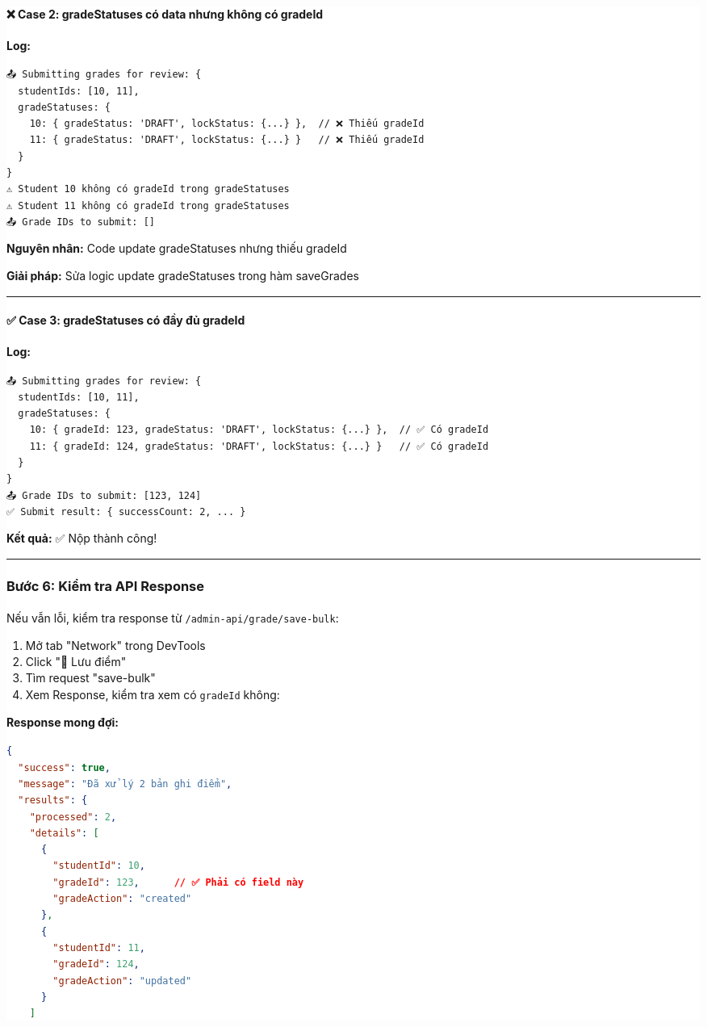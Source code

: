 #### ❌ Case 2: gradeStatuses có data nhưng không có gradeId
**Log:**
```
📤 Submitting grades for review: { 
  studentIds: [10, 11], 
  gradeStatuses: {
    10: { gradeStatus: 'DRAFT', lockStatus: {...} },  // ❌ Thiếu gradeId
    11: { gradeStatus: 'DRAFT', lockStatus: {...} }   // ❌ Thiếu gradeId
  } 
}
⚠️ Student 10 không có gradeId trong gradeStatuses
⚠️ Student 11 không có gradeId trong gradeStatuses
📤 Grade IDs to submit: []
```

**Nguyên nhân:** Code update gradeStatuses nhưng thiếu gradeId

**Giải pháp:** Sửa logic update gradeStatuses trong hàm saveGrades

---

#### ✅ Case 3: gradeStatuses có đầy đủ gradeId
**Log:**
```
📤 Submitting grades for review: { 
  studentIds: [10, 11], 
  gradeStatuses: {
    10: { gradeId: 123, gradeStatus: 'DRAFT', lockStatus: {...} },  // ✅ Có gradeId
    11: { gradeId: 124, gradeStatus: 'DRAFT', lockStatus: {...} }   // ✅ Có gradeId
  } 
}
📤 Grade IDs to submit: [123, 124]
✅ Submit result: { successCount: 2, ... }
```

**Kết quả:** ✅ Nộp thành công!

---

### Bước 6: Kiểm tra API Response

Nếu vẫn lỗi, kiểm tra response từ `/admin-api/grade/save-bulk`:

1. Mở tab "Network" trong DevTools
2. Click "💾 Lưu điểm"
3. Tìm request "save-bulk"
4. Xem Response, kiểm tra xem có `gradeId` không:

**Response mong đợi:**
```json
{
  "success": true,
  "message": "Đã xử lý 2 bản ghi điểm",
  "results": {
    "processed": 2,
    "details": [
      {
        "studentId": 10,
        "gradeId": 123,      // ✅ Phải có field này
        "gradeAction": "created"
      },
      {
        "studentId": 11,
        "gradeId": 124,
        "gradeAction": "updated"
      }
    ]
```